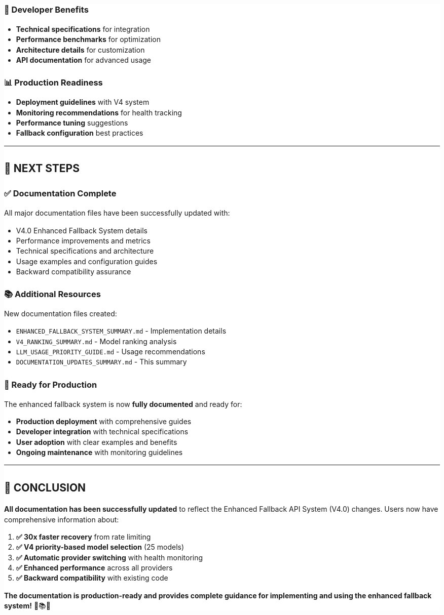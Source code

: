 ### **🔧 Developer Benefits**
- **Technical specifications** for integration
- **Performance benchmarks** for optimization
- **Architecture details** for customization
- **API documentation** for advanced usage

### **📊 Production Readiness**
- **Deployment guidelines** with V4 system
- **Monitoring recommendations** for health tracking
- **Performance tuning** suggestions
- **Fallback configuration** best practices

---

## 🚀 **NEXT STEPS**

### **✅ Documentation Complete**
All major documentation files have been successfully updated with:
- V4.0 Enhanced Fallback System details
- Performance improvements and metrics
- Technical specifications and architecture
- Usage examples and configuration guides
- Backward compatibility assurance

### **📚 Additional Resources**
New documentation files created:
- `ENHANCED_FALLBACK_SYSTEM_SUMMARY.md` - Implementation details
- `V4_RANKING_SUMMARY.md` - Model ranking analysis  
- `LLM_USAGE_PRIORITY_GUIDE.md` - Usage recommendations
- `DOCUMENTATION_UPDATES_SUMMARY.md` - This summary

### **🎯 Ready for Production**
The enhanced fallback system is now **fully documented** and ready for:
- **Production deployment** with comprehensive guides
- **Developer integration** with technical specifications
- **User adoption** with clear examples and benefits
- **Ongoing maintenance** with monitoring guidelines

---

## 🎉 **CONCLUSION**

**All documentation has been successfully updated** to reflect the Enhanced Fallback API System (V4.0) changes. Users now have comprehensive information about:

1. **✅ 30x faster recovery** from rate limiting
2. **✅ V4 priority-based model selection** (25 models)
3. **✅ Automatic provider switching** with health monitoring
4. **✅ Enhanced performance** across all providers
5. **✅ Backward compatibility** with existing code

**The documentation is production-ready and provides complete guidance for implementing and using the enhanced fallback system!** 🚀📚🔧
